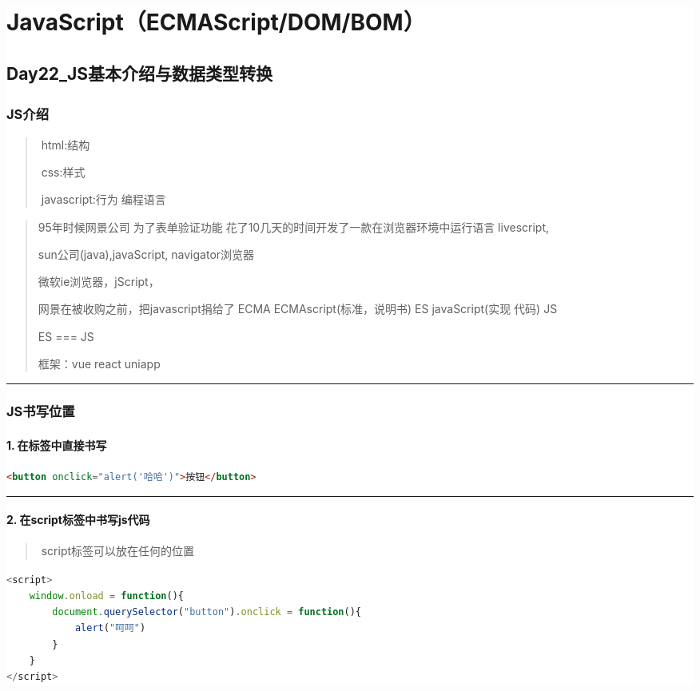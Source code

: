 # JavaScript（ECMAScript/DOM/BOM）

## Day22_JS基本介绍与数据类型转换

### JS介绍

> ​	html:结构
>
> ​	css:样式
>
> ​	javascript:行为 编程语言



>    95年时候网景公司 为了表单验证功能 花了10几天的时间开发了一款在浏览器环境中运行语言 livescript,
>
>    sun公司(java),javaScript, navigator浏览器
>
>    微软ie浏览器，jScript，
>
>    网景在被收购之前，把javascript捐给了 ECMA  ECMAscript(标准，说明书)  ES  javaScript(实现 代码) JS
>
>    ES === JS
>
>    框架：vue  react  uniapp

------



### JS书写位置

#### 1. 在标签中直接书写

```html
<button onclick="alert('哈哈')">按钮</button>
```

------



#### 2. 在script标签中书写js代码 

> ​	script标签可以放在任何的位置

```javascript
<script>
	window.onload = function(){
		document.querySelector("button").onclick = function(){
			alert("呵呵")
		}
	}
</script>
```
